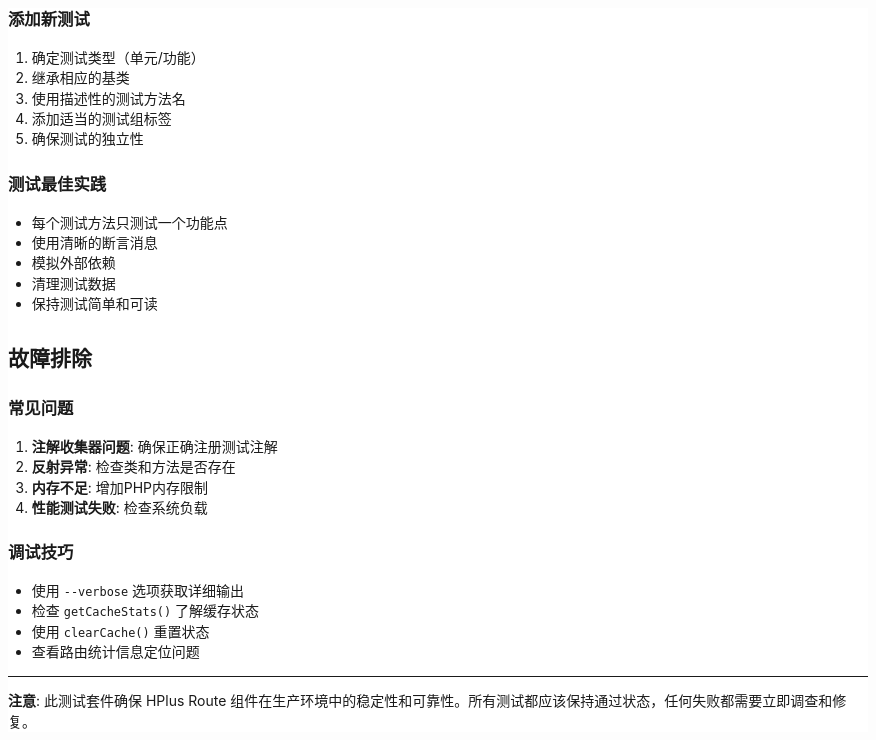 ### 添加新测试
1. 确定测试类型（单元/功能）
2. 继承相应的基类
3. 使用描述性的测试方法名
4. 添加适当的测试组标签
5. 确保测试的独立性

### 测试最佳实践
- 每个测试方法只测试一个功能点
- 使用清晰的断言消息
- 模拟外部依赖
- 清理测试数据
- 保持测试简单和可读

## 故障排除

### 常见问题
1. **注解收集器问题**: 确保正确注册测试注解
2. **反射异常**: 检查类和方法是否存在
3. **内存不足**: 增加PHP内存限制
4. **性能测试失败**: 检查系统负载

### 调试技巧
- 使用 `--verbose` 选项获取详细输出
- 检查 `getCacheStats()` 了解缓存状态
- 使用 `clearCache()` 重置状态
- 查看路由统计信息定位问题

---

**注意**: 此测试套件确保 HPlus Route 组件在生产环境中的稳定性和可靠性。所有测试都应该保持通过状态，任何失败都需要立即调查和修复。 